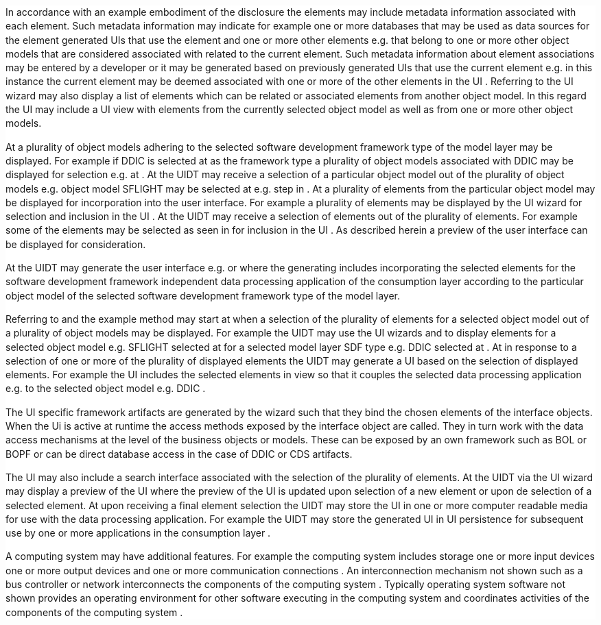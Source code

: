 In accordance with an example embodiment of the disclosure the elements may include metadata information associated with each element. Such metadata information may indicate for example one or more databases that may be used as data sources for the element generated UIs that use the element and one or more other elements e.g. that belong to one or more other object models that are considered associated with related to the current element. Such metadata information about element associations may be entered by a developer or it may be generated based on previously generated UIs that use the current element e.g. in this instance the current element may be deemed associated with one or more of the other elements in the UI . Referring to the UI wizard may also display a list of elements which can be related or associated elements from another object model. In this regard the UI may include a UI view with elements from the currently selected object model as well as from one or more other object models.

At a plurality of object models adhering to the selected software development framework type of the model layer may be displayed. For example if DDIC is selected at as the framework type a plurality of object models associated with DDIC may be displayed for selection e.g. at . At the UIDT may receive a selection of a particular object model out of the plurality of object models e.g. object model SFLIGHT may be selected at e.g. step in . At a plurality of elements from the particular object model may be displayed for incorporation into the user interface. For example a plurality of elements may be displayed by the UI wizard for selection and inclusion in the UI . At the UIDT may receive a selection of elements out of the plurality of elements. For example some of the elements may be selected as seen in for inclusion in the UI . As described herein a preview of the user interface can be displayed for consideration.

At the UIDT may generate the user interface e.g. or where the generating includes incorporating the selected elements for the software development framework independent data processing application of the consumption layer according to the particular object model of the selected software development framework type of the model layer.

Referring to and the example method may start at when a selection of the plurality of elements for a selected object model out of a plurality of object models may be displayed. For example the UIDT may use the UI wizards and to display elements for a selected object model e.g. SFLIGHT selected at for a selected model layer SDF type e.g. DDIC selected at . At in response to a selection of one or more of the plurality of displayed elements the UIDT may generate a UI based on the selection of displayed elements. For example the UI includes the selected elements in view so that it couples the selected data processing application e.g. to the selected object model e.g. DDIC .

The UI specific framework artifacts are generated by the wizard such that they bind the chosen elements of the interface objects. When the Ui is active at runtime the access methods exposed by the interface object are called. They in turn work with the data access mechanisms at the level of the business objects or models. These can be exposed by an own framework such as BOL or BOPF or can be direct database access in the case of DDIC or CDS artifacts.

The UI may also include a search interface associated with the selection of the plurality of elements. At the UIDT via the UI wizard may display a preview of the UI where the preview of the UI is updated upon selection of a new element or upon de selection of a selected element. At upon receiving a final element selection the UIDT may store the UI in one or more computer readable media for use with the data processing application. For example the UIDT may store the generated UI in UI persistence for subsequent use by one or more applications in the consumption layer .

A computing system may have additional features. For example the computing system includes storage one or more input devices one or more output devices and one or more communication connections . An interconnection mechanism not shown such as a bus controller or network interconnects the components of the computing system . Typically operating system software not shown provides an operating environment for other software executing in the computing system and coordinates activities of the components of the computing system .
